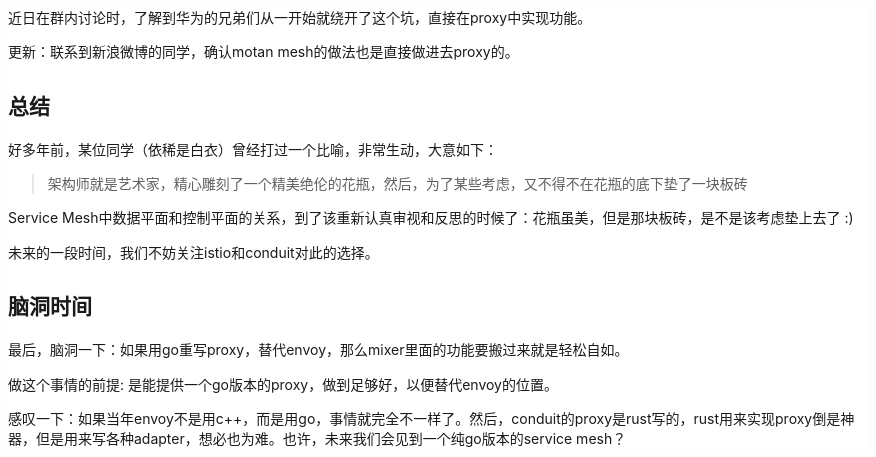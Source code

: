近日在群内讨论时，了解到华为的兄弟们从一开始就绕开了这个坑，直接在proxy中实现功能。

更新：联系到新浪微博的同学，确认motan mesh的做法也是直接做进去proxy的。

## 总结

好多年前，某位同学（依稀是白衣）曾经打过一个比喻，非常生动，大意如下：

> 架构师就是艺术家，精心雕刻了一个精美绝伦的花瓶，然后，为了某些考虑，又不得不在花瓶的底下垫了一块板砖

Service Mesh中数据平面和控制平面的关系，到了该重新认真审视和反思的时候了：花瓶虽美，但是那块板砖，是不是该考虑垫上去了 :)

未来的一段时间，我们不妨关注istio和conduit对此的选择。

## 脑洞时间

最后，脑洞一下：如果用go重写proxy，替代envoy，那么mixer里面的功能要搬过来就是轻松自如。

做这个事情的前提: 是能提供一个go版本的proxy，做到足够好，以便替代envoy的位置。

感叹一下：如果当年envoy不是用c++，而是用go，事情就完全不一样了。然后，conduit的proxy是rust写的，rust用来实现proxy倒是神器，但是用来写各种adapter，想必也为难。也许，未来我们会见到一个纯go版本的service mesh？


